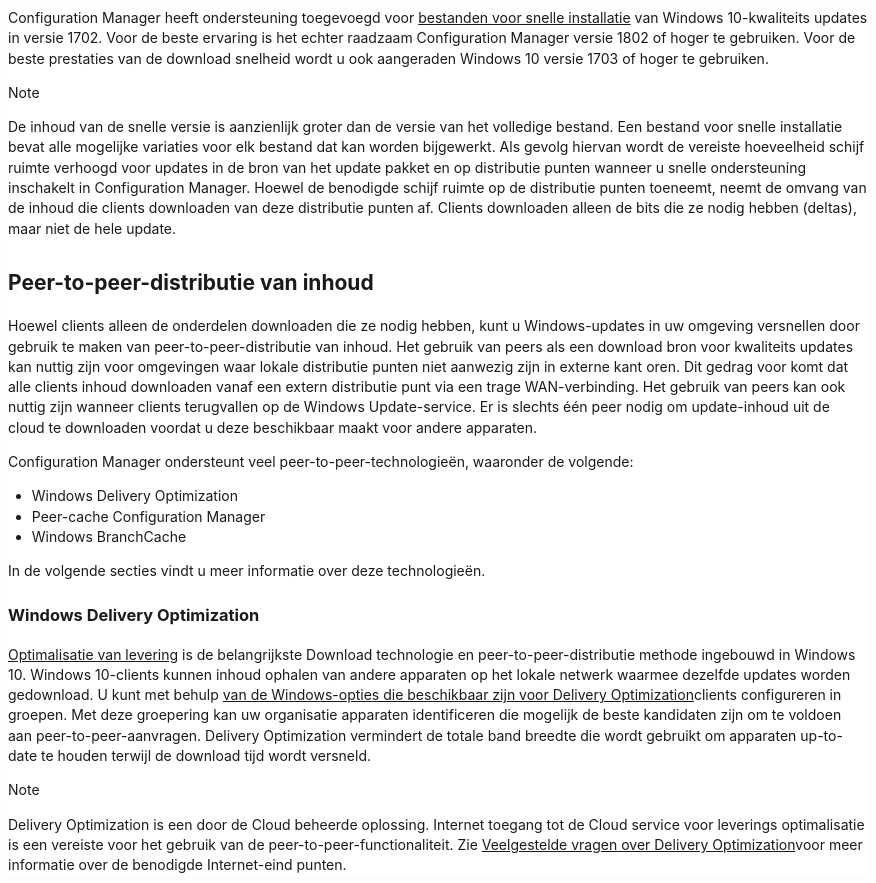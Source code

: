 Configuration Manager heeft ondersteuning toegevoegd voor [bestanden voor snelle installatie](manage-express-installation-files-for-windows-10-updates.md) van Windows 10-kwaliteits updates in versie 1702. Voor de beste ervaring is het echter raadzaam Configuration Manager versie 1802 of hoger te gebruiken. Voor de beste prestaties van de download snelheid wordt u ook aangeraden Windows 10 versie 1703 of hoger te gebruiken. 

> [!NOTE]  
> De inhoud van de snelle versie is aanzienlijk groter dan de versie van het volledige bestand. Een bestand voor snelle installatie bevat alle mogelijke variaties voor elk bestand dat kan worden bijgewerkt. Als gevolg hiervan wordt de vereiste hoeveelheid schijf ruimte verhoogd voor updates in de bron van het update pakket en op distributie punten wanneer u snelle ondersteuning inschakelt in Configuration Manager. Hoewel de benodigde schijf ruimte op de distributie punten toeneemt, neemt de omvang van de inhoud die clients downloaden van deze distributie punten af. Clients downloaden alleen de bits die ze nodig hebben (deltas), maar niet de hele update.


## <a name="peer-to-peer-content-distribution"></a>Peer-to-peer-distributie van inhoud

Hoewel clients alleen de onderdelen downloaden die ze nodig hebben, kunt u Windows-updates in uw omgeving versnellen door gebruik te maken van peer-to-peer-distributie van inhoud. Het gebruik van peers als een download bron voor kwaliteits updates kan nuttig zijn voor omgevingen waar lokale distributie punten niet aanwezig zijn in externe kant oren. Dit gedrag voor komt dat alle clients inhoud downloaden vanaf een extern distributie punt via een trage WAN-verbinding. Het gebruik van peers kan ook nuttig zijn wanneer clients terugvallen op de Windows Update-service. Er is slechts één peer nodig om update-inhoud uit de cloud te downloaden voordat u deze beschikbaar maakt voor andere apparaten.

Configuration Manager ondersteunt veel peer-to-peer-technologieën, waaronder de volgende:
- Windows Delivery Optimization
- Peer-cache Configuration Manager
- Windows BranchCache  

In de volgende secties vindt u meer informatie over deze technologieën.

### <a name="windows-delivery-optimization"></a>Windows Delivery Optimization

[Optimalisatie van levering](https://docs.microsoft.com/windows/deployment/update/waas-delivery-optimization) is de belangrijkste Download technologie en peer-to-peer-distributie methode ingebouwd in Windows 10. Windows 10-clients kunnen inhoud ophalen van andere apparaten op het lokale netwerk waarmee dezelfde updates worden gedownload. U kunt met behulp [van de Windows-opties die beschikbaar zijn voor Delivery Optimization](https://docs.microsoft.com/windows/deployment/update/waas-delivery-optimization-reference#delivery-optimization-options)clients configureren in groepen. Met deze groepering kan uw organisatie apparaten identificeren die mogelijk de beste kandidaten zijn om te voldoen aan peer-to-peer-aanvragen. Delivery Optimization vermindert de totale band breedte die wordt gebruikt om apparaten up-to-date te houden terwijl de download tijd wordt versneld.

> [!NOTE]  
> Delivery Optimization is een door de Cloud beheerde oplossing. Internet toegang tot de Cloud service voor leverings optimalisatie is een vereiste voor het gebruik van de peer-to-peer-functionaliteit. Zie [Veelgestelde vragen over Delivery Optimization](https://docs.microsoft.com/windows/deployment/update/waas-delivery-optimization#frequently-asked-questions)voor meer informatie over de benodigde Internet-eind punten. 
